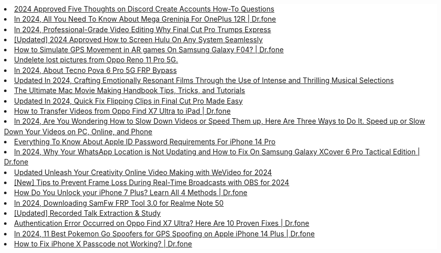 <li><a href="https://ai-video-editing.techidaily.com/2024-approved-five-thoughts-on-discord-create-accounts-how-to-questions/"><u>2024 Approved Five Thoughts on Discord Create Accounts How-To Questions</u></a></li>
<li><a href="https://android-pokemon-go.techidaily.com/in-2024-all-you-need-to-know-about-mega-greninja-for-oneplus-12r-drfone-by-drfone-virtual-android/"><u>In 2024, All You Need To Know About Mega Greninja For OnePlus 12R | Dr.fone</u></a></li>
<li><a href="https://video-content-creator.techidaily.com/in-2024-professional-grade-video-editing-why-final-cut-pro-trumps-express/"><u>In 2024, Professional-Grade Video Editing Why Final Cut Pro Trumps Express</u></a></li>
<li><a href="https://screen-mirroring-recording.techidaily.com/updated-2024-approved-how-to-screen-hulu-on-any-system-seamlessly/"><u>[Updated] 2024 Approved  How to Screen Hulu On Any System Seamlessly</u></a></li>
<li><a href="https://fake-location.techidaily.com/how-to-simulate-gps-movement-in-ar-games-on-samsung-galaxy-f04-drfone-by-drfone-virtual-android/"><u>How to Simulate GPS Movement in AR games On Samsung Galaxy F04? | Dr.fone</u></a></li>
<li><a href="https://techidaily.com/undelete-lost-pictures-from-oppo-reno-11-pro-5g-by-fonelab-android-recover-pictures/"><u>Undelete lost pictures from Oppo Reno 11 Pro 5G.</u></a></li>
<li><a href="https://bypass-frp.techidaily.com/in-2024-about-tecno-pova-6-pro-5g-frp-bypass-by-drfone-android/"><u>In 2024, About Tecno Pova 6 Pro 5G FRP Bypass</u></a></li>
<li><a href="https://audio-shaping.techidaily.com/updated-in-2024-crafting-emotionally-resonant-films-through-the-use-of-intense-and-thrilling-musical-selections/"><u>Updated In 2024, Crafting Emotionally Resonant Films Through the Use of Intense and Thrilling Musical Selections</u></a></li>
<li><a href="https://video-ai-editor.techidaily.com/the-ultimate-mac-movie-making-handbook-tips-tricks-and-tutorials/"><u>The Ultimate Mac Movie Making Handbook Tips, Tricks, and Tutorials</u></a></li>
<li><a href="https://video-ai-editor.techidaily.com/updated-in-2024-quick-fix-flipping-clips-in-final-cut-pro-made-easy/"><u>Updated In 2024, Quick Fix Flipping Clips in Final Cut Pro Made Easy</u></a></li>
<li><a href="https://android-transfer.techidaily.com/how-to-transfer-videos-from-oppo-find-x7-ultra-to-ipad-drfone-by-drfone-transfer-from-android-transfer-from-android/"><u>How to Transfer Videos from Oppo Find X7 Ultra to iPad | Dr.fone</u></a></li>
<li><a href="https://ai-video-editing.techidaily.com/in-2024-are-you-wondering-how-to-slow-down-videos-or-speed-them-up-here-are-three-ways-to-do-it-speed-up-or-slow-down-your-videos-on-pc-online-and-phone/"><u>In 2024, Are You Wondering How to Slow Down Videos or Speed Them up, Here Are Three Ways to Do It. Speed up or Slow Down Your Videos on PC, Online, and Phone</u></a></li>
<li><a href="https://apple-account.techidaily.com/everything-to-know-about-apple-id-password-requirements-for-iphone-14-pro-by-drfone-ios/"><u>Everything To Know About Apple ID Password Requirements For iPhone 14 Pro</u></a></li>
<li><a href="https://location-social.techidaily.com/in-2024-why-your-whatsapp-location-is-not-updating-and-how-to-fix-on-samsung-galaxy-xcover-6-pro-tactical-edition-drfone-by-drfone-virtual-android/"><u>In 2024, Why Your WhatsApp Location is Not Updating and How to Fix On Samsung Galaxy XCover 6 Pro Tactical Edition | Dr.fone</u></a></li>
<li><a href="https://ai-video-apps.techidaily.com/updated-unleash-your-creativity-online-video-making-with-wevideo-for-2024/"><u>Updated Unleash Your Creativity Online Video Making with WeVideo for 2024</u></a></li>
<li><a href="https://screen-recording.techidaily.com/new-tips-to-prevent-frame-loss-during-real-time-broadcasts-with-obs-for-2024/"><u>[New] Tips to Prevent Frame Loss During Real-Time Broadcasts with OBS for 2024</u></a></li>
<li><a href="https://iphone-unlock.techidaily.com/how-do-you-unlock-your-iphone-7-plus-learn-all-4-methods-drfone-by-drfone-ios/"><u>How Do You Unlock your iPhone 7 Plus? Learn All 4 Methods | Dr.fone</u></a></li>
<li><a href="https://easy-unlock-android.techidaily.com/in-2024-downloading-samfw-frp-tool-30-for-realme-note-50-by-drfone-android/"><u>In 2024, Downloading SamFw FRP Tool 3.0 for Realme Note 50</u></a></li>
<li><a href="https://video-capture.techidaily.com/updated-recorded-talk-extraction-and-study/"><u>[Updated] Recorded Talk Extraction & Study</u></a></li>
<li><a href="https://howto.techidaily.com/authentication-error-occurred-on-oppo-find-x7-ultra-here-are-10-proven-fixes-drfone-by-drfone-fix-android-problems-fix-android-problems/"><u>Authentication Error Occurred on Oppo Find X7 Ultra? Here Are 10 Proven Fixes | Dr.fone</u></a></li>
<li><a href="https://ios-pokemon-go.techidaily.com/in-2024-11-best-pokemon-go-spoofers-for-gps-spoofing-on-apple-iphone-14-plus-drfone-by-drfone-virtual-ios/"><u>In 2024, 11 Best Pokemon Go Spoofers for GPS Spoofing on Apple iPhone 14 Plus | Dr.fone</u></a></li>
<li><a href="https://iphone-unlock.techidaily.com/how-to-fix-iphone-x-passcode-not-working-drfone-by-drfone-ios/"><u>How to Fix iPhone X Passcode not Working? | Dr.fone</u></a></li>